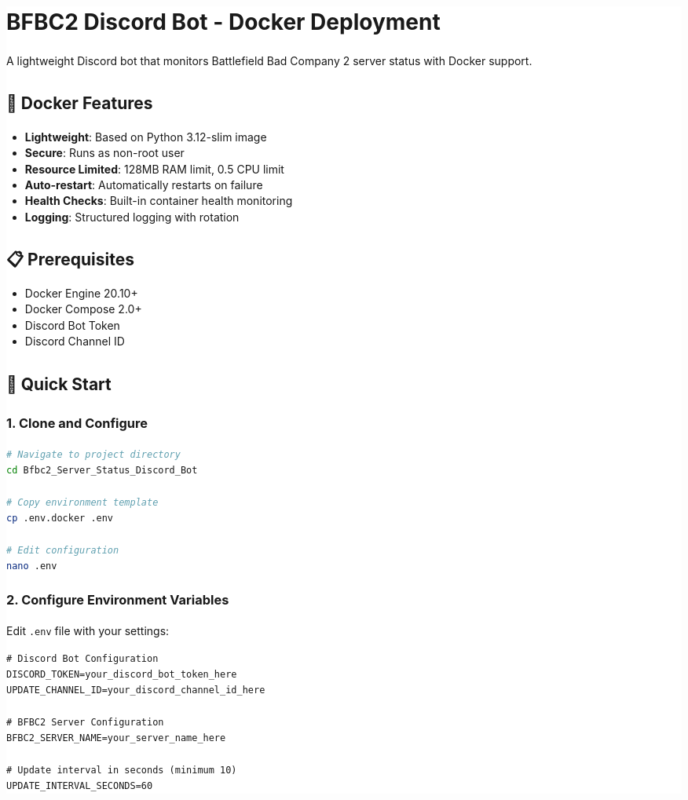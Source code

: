 # BFBC2 Discord Bot - Docker Deployment

A lightweight Discord bot that monitors Battlefield Bad Company 2 server status with Docker support.

## 🐳 Docker Features

- **Lightweight**: Based on Python 3.12-slim image
- **Secure**: Runs as non-root user
- **Resource Limited**: 128MB RAM limit, 0.5 CPU limit
- **Auto-restart**: Automatically restarts on failure
- **Health Checks**: Built-in container health monitoring
- **Logging**: Structured logging with rotation

## 📋 Prerequisites

- Docker Engine 20.10+
- Docker Compose 2.0+
- Discord Bot Token
- Discord Channel ID

## 🚀 Quick Start

### 1. Clone and Configure

```bash
# Navigate to project directory
cd Bfbc2_Server_Status_Discord_Bot

# Copy environment template
cp .env.docker .env

# Edit configuration
nano .env
```

### 2. Configure Environment Variables

Edit `.env` file with your settings:

```env
# Discord Bot Configuration
DISCORD_TOKEN=your_discord_bot_token_here
UPDATE_CHANNEL_ID=your_discord_channel_id_here

# BFBC2 Server Configuration
BFBC2_SERVER_NAME=your_server_name_here

# Update interval in seconds (minimum 10)
UPDATE_INTERVAL_SECONDS=60
```
